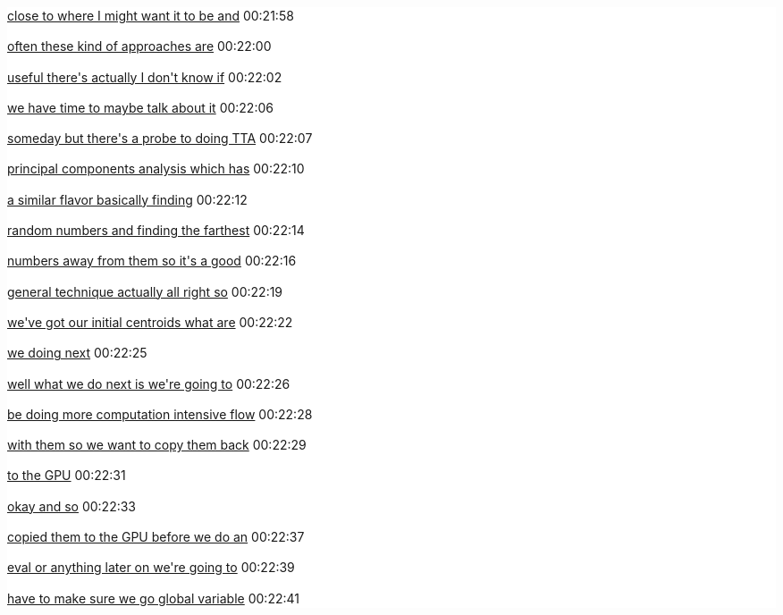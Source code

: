 [close to where I might want it to be and](https://www.youtube.com/watch?v=jy1w0mPCHb0#t=00h21m58s)
00:21:58

[often these kind of approaches are](https://www.youtube.com/watch?v=jy1w0mPCHb0#t=00h22m00s)
00:22:00

[useful there's actually I don't know if](https://www.youtube.com/watch?v=jy1w0mPCHb0#t=00h22m02s)
00:22:02

[we have time to maybe talk about it](https://www.youtube.com/watch?v=jy1w0mPCHb0#t=00h22m06s)
00:22:06

[someday but there's a probe to doing TTA](https://www.youtube.com/watch?v=jy1w0mPCHb0#t=00h22m07s)
00:22:07

[principal components analysis which has](https://www.youtube.com/watch?v=jy1w0mPCHb0#t=00h22m10s)
00:22:10

[a similar flavor basically finding](https://www.youtube.com/watch?v=jy1w0mPCHb0#t=00h22m12s)
00:22:12

[random numbers and finding the farthest](https://www.youtube.com/watch?v=jy1w0mPCHb0#t=00h22m14s)
00:22:14

[numbers away from them so it's a good](https://www.youtube.com/watch?v=jy1w0mPCHb0#t=00h22m16s)
00:22:16

[general technique actually all right so](https://www.youtube.com/watch?v=jy1w0mPCHb0#t=00h22m19s)
00:22:19

[we've got our initial centroids what are](https://www.youtube.com/watch?v=jy1w0mPCHb0#t=00h22m22s)
00:22:22

[we doing next](https://www.youtube.com/watch?v=jy1w0mPCHb0#t=00h22m25s)
00:22:25

[well what we do next is we're going to](https://www.youtube.com/watch?v=jy1w0mPCHb0#t=00h22m26s)
00:22:26

[be doing more computation intensive flow](https://www.youtube.com/watch?v=jy1w0mPCHb0#t=00h22m28s)
00:22:28

[with them so we want to copy them back](https://www.youtube.com/watch?v=jy1w0mPCHb0#t=00h22m29s)
00:22:29

[to the GPU](https://www.youtube.com/watch?v=jy1w0mPCHb0#t=00h22m31s)
00:22:31

[okay and so](https://www.youtube.com/watch?v=jy1w0mPCHb0#t=00h22m33s)
00:22:33

[copied them to the GPU before we do an](https://www.youtube.com/watch?v=jy1w0mPCHb0#t=00h22m37s)
00:22:37

[eval or anything later on we're going to](https://www.youtube.com/watch?v=jy1w0mPCHb0#t=00h22m39s)
00:22:39

[have to make sure we go global variable](https://www.youtube.com/watch?v=jy1w0mPCHb0#t=00h22m41s)
00:22:41
